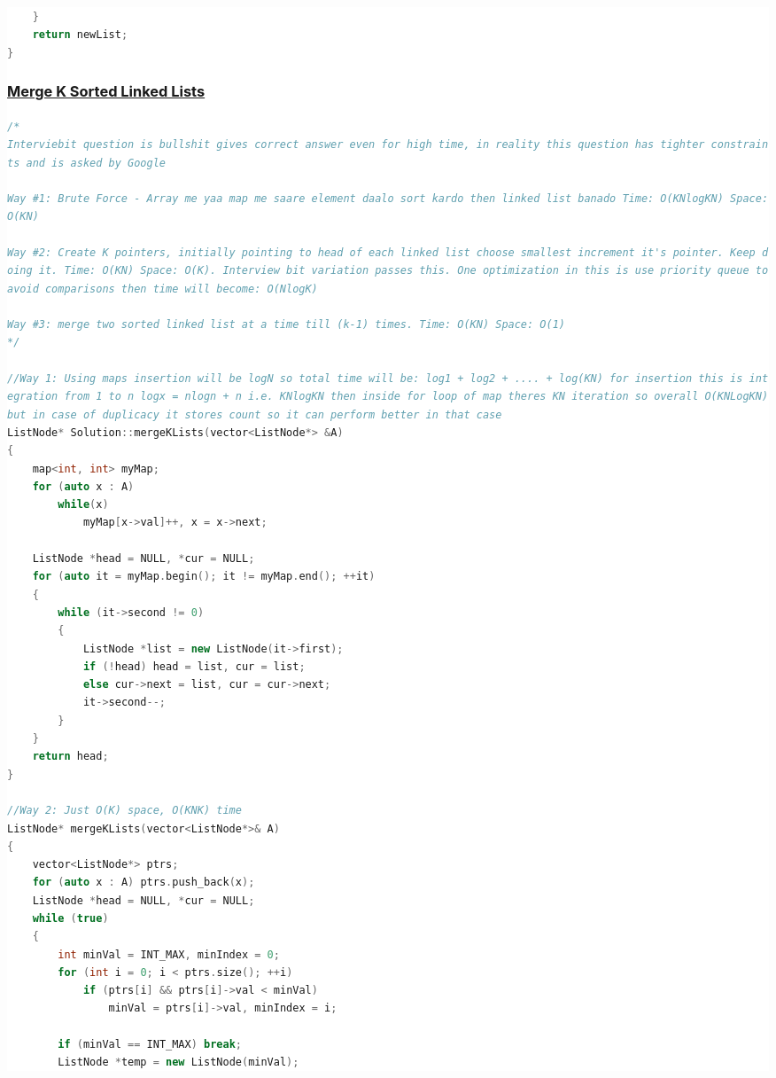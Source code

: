 ```cpp
    }        
    return newList;
}
```

### [Merge K Sorted Linked Lists](https://www.interviewbit.com/problems/merge-k-sorted-lists/)

```cpp
/*
Interviebit question is bullshit gives correct answer even for high time, in reality this question has tighter constraints and is asked by Google

Way #1: Brute Force - Array me yaa map me saare element daalo sort kardo then linked list banado Time: O(KNlogKN) Space: O(KN)

Way #2: Create K pointers, initially pointing to head of each linked list choose smallest increment it's pointer. Keep doing it. Time: O(KN) Space: O(K). Interview bit variation passes this. One optimization in this is use priority queue to avoid comparisons then time will become: O(NlogK)

Way #3: merge two sorted linked list at a time till (k-1) times. Time: O(KN) Space: O(1)
*/

//Way 1: Using maps insertion will be logN so total time will be: log1 + log2 + .... + log(KN) for insertion this is integration from 1 to n logx = nlogn + n i.e. KNlogKN then inside for loop of map theres KN iteration so overall O(KNLogKN) but in case of duplicacy it stores count so it can perform better in that case
ListNode* Solution::mergeKLists(vector<ListNode*> &A)
{
    map<int, int> myMap;
    for (auto x : A)
        while(x)
            myMap[x->val]++, x = x->next;

    ListNode *head = NULL, *cur = NULL;
    for (auto it = myMap.begin(); it != myMap.end(); ++it)
    {
        while (it->second != 0)
        {
            ListNode *list = new ListNode(it->first);
            if (!head) head = list, cur = list;
            else cur->next = list, cur = cur->next;
            it->second--;
        }
    }
    return head;
}

//Way 2: Just O(K) space, O(KNK) time
ListNode* mergeKLists(vector<ListNode*>& A)
{
    vector<ListNode*> ptrs;
    for (auto x : A) ptrs.push_back(x);
    ListNode *head = NULL, *cur = NULL;
    while (true)
    {
        int minVal = INT_MAX, minIndex = 0;
        for (int i = 0; i < ptrs.size(); ++i)
            if (ptrs[i] && ptrs[i]->val < minVal)
                minVal = ptrs[i]->val, minIndex = i;

        if (minVal == INT_MAX) break;
        ListNode *temp = new ListNode(minVal);
```